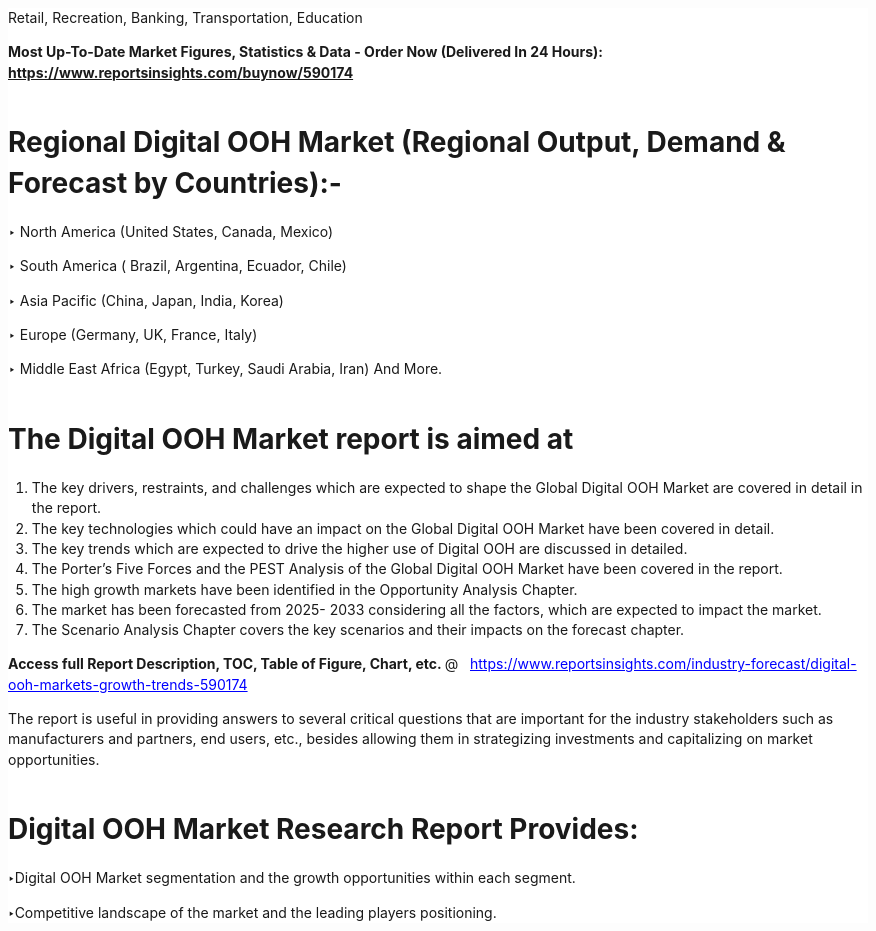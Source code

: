 Retail, Recreation, Banking, Transportation, Education

<strong>Most Up-To-Date Market Figures, Statistics & Data - Order Now (Delivered In 24 Hours): <a href=https://www.reportsinsights.com/buynow/590174>https://www.reportsinsights.com/buynow/590174</a></strong>

# <strong>Regional Digital OOH Market (Regional Output, Demand &amp; Forecast by Countries):-</strong>

‣ North America (United States, Canada, Mexico)

‣ South America ( Brazil, Argentina, Ecuador, Chile)

‣ Asia Pacific (China, Japan, India, Korea)

‣ Europe (Germany, UK, France, Italy)

‣ Middle East Africa (Egypt, Turkey, Saudi Arabia, Iran) And More.

# <strong>The Digital OOH Market report is aimed at</strong>
<ol>
  <li>The key drivers, restraints, and challenges which are expected to shape the Global Digital OOH Market are covered in detail in the report.</li>
  <li>The key technologies which could have an impact on the Global Digital OOH Market have been covered in detail.</li>
  <li>The key trends which are expected to drive the higher use of Digital OOH are discussed in detailed.</li>
  <li>The Porter’s Five Forces and the PEST Analysis of the Global Digital OOH Market have been covered in the report.</li>
  <li>The high growth markets have been identified in the Opportunity Analysis Chapter.</li>
  <li>The market has been forecasted from 2025- 2033 considering all the factors, which are expected to impact the market.</li>
  <li>The Scenario Analysis Chapter covers the key scenarios and their impacts on the forecast chapter.</li>
</ol>
<strong>Access full Report Description, TOC, Table of Figure, Chart, etc. </strong>@   <a href=https://www.reportsinsights.com/industry-forecast/digital-ooh-markets-growth-trends-590174 style=color:#0000ff;>https://www.reportsinsights.com/industry-forecast/digital-ooh-markets-growth-trends-590174</a>

The report is useful in providing answers to several critical questions that are important for the industry stakeholders such as manufacturers and partners, end users, etc., besides allowing them in strategizing investments and capitalizing on market opportunities.

# <strong>Digital OOH Market Research Report Provides:</strong>

<strong>‣</strong>Digital OOH Market segmentation and the growth opportunities within each segment.

<strong>‣</strong>Competitive landscape of the market and the leading players positioning.
